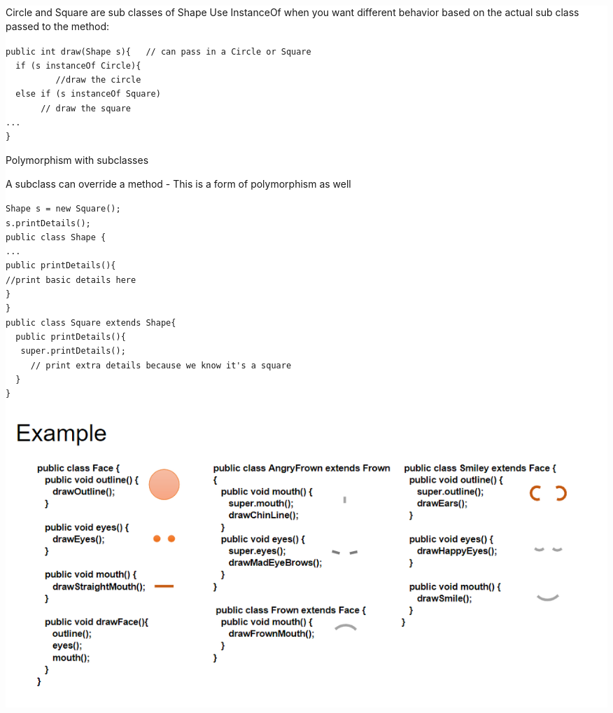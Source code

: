 Circle and Square are sub classes of Shape
Use InstanceOf when you want different behavior based on the actual sub class passed to the method:

```
public int draw(Shape s){   // can pass in a Circle or Square
  if (s instanceOf Circle){
          //draw the circle
  else if (s instanceOf Square)
       // draw the square
...
}
```

Polymorphism with subclasses

A subclass can override a method - This is a form of polymorphism as well

```
Shape s = new Square();
s.printDetails();
public class Shape {
...
public printDetails(){
//print basic details here
}
}
public class Square extends Shape{     
  public printDetails(){
   super.printDetails();
     // print extra details because we know it's a square
  }
}
```

![WeirdFaces](WeirdFaces.PNG)
